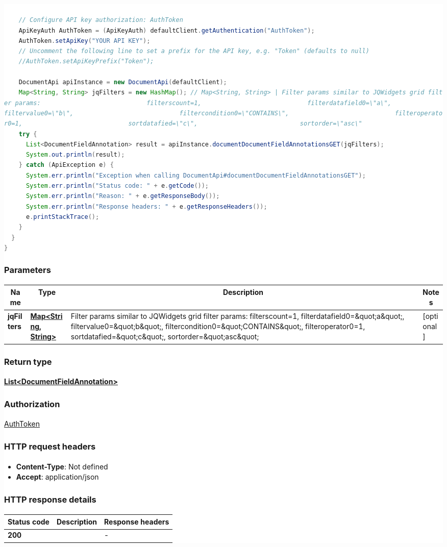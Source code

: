 ```java
    
    // Configure API key authorization: AuthToken
    ApiKeyAuth AuthToken = (ApiKeyAuth) defaultClient.getAuthentication("AuthToken");
    AuthToken.setApiKey("YOUR API KEY");
    // Uncomment the following line to set a prefix for the API key, e.g. "Token" (defaults to null)
    //AuthToken.setApiKeyPrefix("Token");

    DocumentApi apiInstance = new DocumentApi(defaultClient);
    Map<String, String> jqFilters = new HashMap(); // Map<String, String> | Filter params similar to JQWidgets grid filter params:                             filterscount=1,                             filterdatafield0=\"a\",                             filtervalue0=\"b\",                             filtercondition0=\"CONTAINS\",                             filteroperator0=1,                             sortdatafied=\"c\",                            sortorder=\"asc\"                            
    try {
      List<DocumentFieldAnnotation> result = apiInstance.documentDocumentFieldAnnotationsGET(jqFilters);
      System.out.println(result);
    } catch (ApiException e) {
      System.err.println("Exception when calling DocumentApi#documentDocumentFieldAnnotationsGET");
      System.err.println("Status code: " + e.getCode());
      System.err.println("Reason: " + e.getResponseBody());
      System.err.println("Response headers: " + e.getResponseHeaders());
      e.printStackTrace();
    }
  }
}
```

### Parameters

| Name | Type | Description  | Notes |
|------------- | ------------- | ------------- | -------------|
| **jqFilters** | [**Map&lt;String, String&gt;**](String.md)| Filter params similar to JQWidgets grid filter params:                             filterscount&#x3D;1,                             filterdatafield0&#x3D;\&quot;a\&quot;,                             filtervalue0&#x3D;\&quot;b\&quot;,                             filtercondition0&#x3D;\&quot;CONTAINS\&quot;,                             filteroperator0&#x3D;1,                             sortdatafied&#x3D;\&quot;c\&quot;,                            sortorder&#x3D;\&quot;asc\&quot;                             | [optional] |

### Return type

[**List&lt;DocumentFieldAnnotation&gt;**](DocumentFieldAnnotation.md)

### Authorization

[AuthToken](../README.md#AuthToken)

### HTTP request headers

 - **Content-Type**: Not defined
 - **Accept**: application/json

### HTTP response details
| Status code | Description | Response headers |
|-------------|-------------|------------------|
| **200** |  |  -  |
